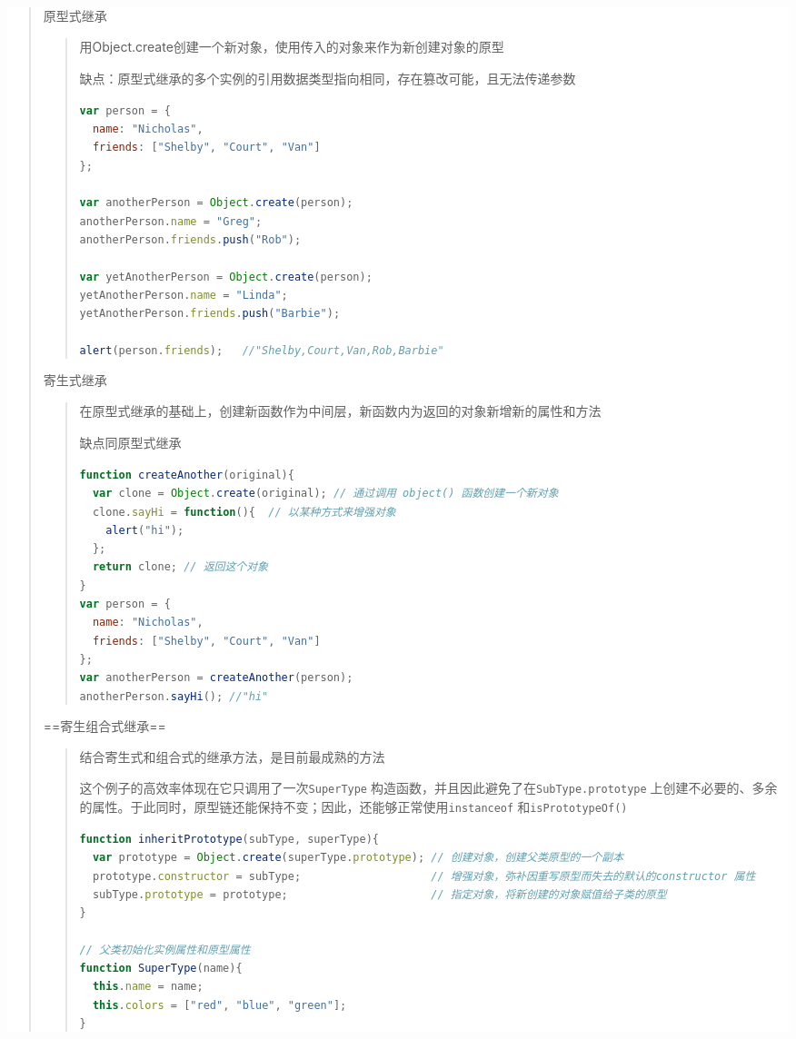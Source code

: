 > 原型式继承
>
> > 用Object.create创建一个新对象，使用传入的对象来作为新创建对象的原型
> >
> > 缺点：原型式继承的多个实例的引用数据类型指向相同，存在篡改可能，且无法传递参数
> >
> > ```js
> > var person = {
> >   name: "Nicholas",
> >   friends: ["Shelby", "Court", "Van"]
> > };
> > 
> > var anotherPerson = Object.create(person);
> > anotherPerson.name = "Greg";
> > anotherPerson.friends.push("Rob");
> > 
> > var yetAnotherPerson = Object.create(person);
> > yetAnotherPerson.name = "Linda";
> > yetAnotherPerson.friends.push("Barbie");
> > 
> > alert(person.friends);   //"Shelby,Court,Van,Rob,Barbie"
> > ```
>
> 寄生式继承
>
> > 在原型式继承的基础上，创建新函数作为中间层，新函数内为返回的对象新增新的属性和方法
> >
> > 缺点同原型式继承
> >
> > ```js
> > function createAnother(original){
> >   var clone = Object.create(original); // 通过调用 object() 函数创建一个新对象
> >   clone.sayHi = function(){  // 以某种方式来增强对象
> >     alert("hi");
> >   };
> >   return clone; // 返回这个对象
> > }
> > var person = {
> >   name: "Nicholas",
> >   friends: ["Shelby", "Court", "Van"]
> > };
> > var anotherPerson = createAnother(person);
> > anotherPerson.sayHi(); //"hi"
> > ```
>
> ==寄生组合式继承==
>
> > 结合寄生式和组合式的继承方法，是目前最成熟的方法
> >
> > 这个例子的高效率体现在它只调用了一次`SuperType` 构造函数，并且因此避免了在`SubType.prototype` 上创建不必要的、多余的属性。于此同时，原型链还能保持不变；因此，还能够正常使用`instanceof` 和`isPrototypeOf()`
> >
> > ```js
> > function inheritPrototype(subType, superType){
> >   var prototype = Object.create(superType.prototype); // 创建对象，创建父类原型的一个副本
> >   prototype.constructor = subType;                    // 增强对象，弥补因重写原型而失去的默认的constructor 属性
> >   subType.prototype = prototype;                      // 指定对象，将新创建的对象赋值给子类的原型
> > }
> > 
> > // 父类初始化实例属性和原型属性
> > function SuperType(name){
> >   this.name = name;
> >   this.colors = ["red", "blue", "green"];
> > }